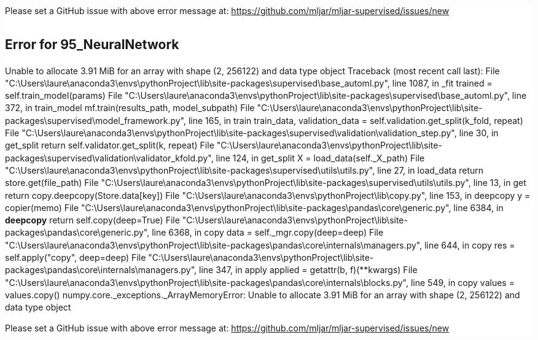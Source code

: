 
Please set a GitHub issue with above error message at: https://github.com/mljar/mljar-supervised/issues/new

## Error for 95_NeuralNetwork

Unable to allocate 3.91 MiB for an array with shape (2, 256122) and data type object
Traceback (most recent call last):
  File "C:\Users\laure\anaconda3\envs\pythonProject\lib\site-packages\supervised\base_automl.py", line 1087, in _fit
    trained = self.train_model(params)
  File "C:\Users\laure\anaconda3\envs\pythonProject\lib\site-packages\supervised\base_automl.py", line 372, in train_model
    mf.train(results_path, model_subpath)
  File "C:\Users\laure\anaconda3\envs\pythonProject\lib\site-packages\supervised\model_framework.py", line 165, in train
    train_data, validation_data = self.validation.get_split(k_fold, repeat)
  File "C:\Users\laure\anaconda3\envs\pythonProject\lib\site-packages\supervised\validation\validation_step.py", line 30, in get_split
    return self.validator.get_split(k, repeat)
  File "C:\Users\laure\anaconda3\envs\pythonProject\lib\site-packages\supervised\validation\validator_kfold.py", line 124, in get_split
    X = load_data(self._X_path)
  File "C:\Users\laure\anaconda3\envs\pythonProject\lib\site-packages\supervised\utils\utils.py", line 27, in load_data
    return store.get(file_path)
  File "C:\Users\laure\anaconda3\envs\pythonProject\lib\site-packages\supervised\utils\utils.py", line 13, in get
    return copy.deepcopy(Store.data[key])
  File "C:\Users\laure\anaconda3\envs\pythonProject\lib\copy.py", line 153, in deepcopy
    y = copier(memo)
  File "C:\Users\laure\anaconda3\envs\pythonProject\lib\site-packages\pandas\core\generic.py", line 6384, in __deepcopy__
    return self.copy(deep=True)
  File "C:\Users\laure\anaconda3\envs\pythonProject\lib\site-packages\pandas\core\generic.py", line 6368, in copy
    data = self._mgr.copy(deep=deep)
  File "C:\Users\laure\anaconda3\envs\pythonProject\lib\site-packages\pandas\core\internals\managers.py", line 644, in copy
    res = self.apply("copy", deep=deep)
  File "C:\Users\laure\anaconda3\envs\pythonProject\lib\site-packages\pandas\core\internals\managers.py", line 347, in apply
    applied = getattr(b, f)(**kwargs)
  File "C:\Users\laure\anaconda3\envs\pythonProject\lib\site-packages\pandas\core\internals\blocks.py", line 549, in copy
    values = values.copy()
numpy.core._exceptions._ArrayMemoryError: Unable to allocate 3.91 MiB for an array with shape (2, 256122) and data type object


Please set a GitHub issue with above error message at: https://github.com/mljar/mljar-supervised/issues/new

